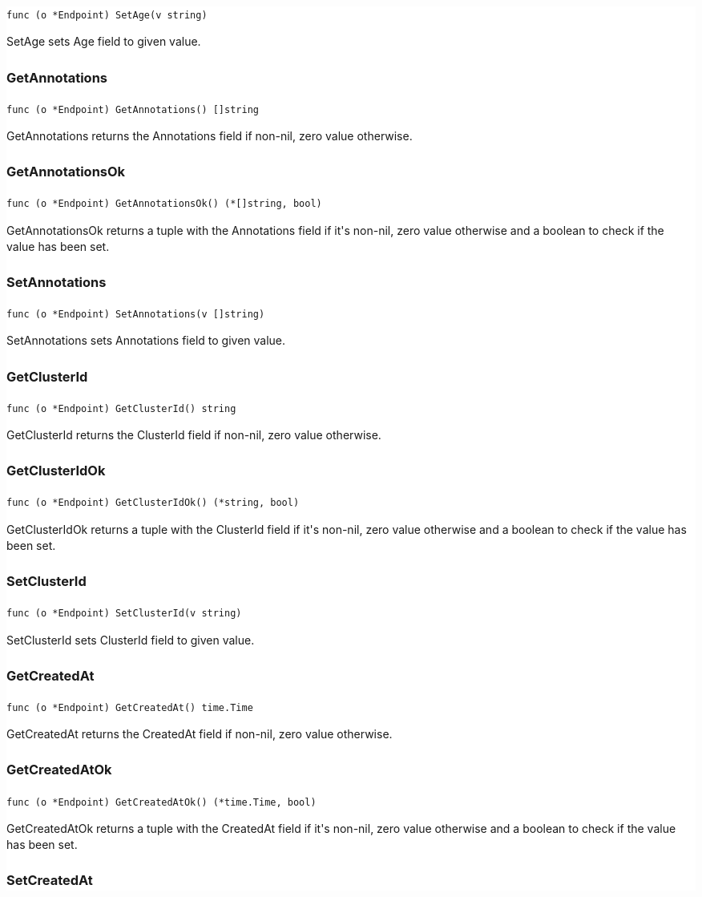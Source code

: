 `func (o *Endpoint) SetAge(v string)`

SetAge sets Age field to given value.


### GetAnnotations

`func (o *Endpoint) GetAnnotations() []string`

GetAnnotations returns the Annotations field if non-nil, zero value otherwise.

### GetAnnotationsOk

`func (o *Endpoint) GetAnnotationsOk() (*[]string, bool)`

GetAnnotationsOk returns a tuple with the Annotations field if it's non-nil, zero value otherwise
and a boolean to check if the value has been set.

### SetAnnotations

`func (o *Endpoint) SetAnnotations(v []string)`

SetAnnotations sets Annotations field to given value.


### GetClusterId

`func (o *Endpoint) GetClusterId() string`

GetClusterId returns the ClusterId field if non-nil, zero value otherwise.

### GetClusterIdOk

`func (o *Endpoint) GetClusterIdOk() (*string, bool)`

GetClusterIdOk returns a tuple with the ClusterId field if it's non-nil, zero value otherwise
and a boolean to check if the value has been set.

### SetClusterId

`func (o *Endpoint) SetClusterId(v string)`

SetClusterId sets ClusterId field to given value.


### GetCreatedAt

`func (o *Endpoint) GetCreatedAt() time.Time`

GetCreatedAt returns the CreatedAt field if non-nil, zero value otherwise.

### GetCreatedAtOk

`func (o *Endpoint) GetCreatedAtOk() (*time.Time, bool)`

GetCreatedAtOk returns a tuple with the CreatedAt field if it's non-nil, zero value otherwise
and a boolean to check if the value has been set.

### SetCreatedAt

